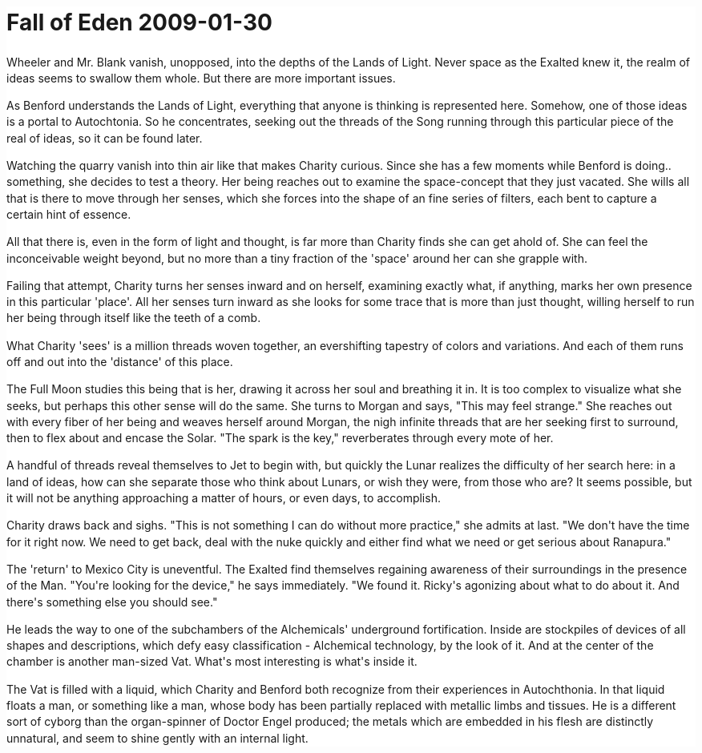 


# Fall of Eden 2009-01-30

Wheeler and Mr. Blank vanish, unopposed, into the depths of the Lands of Light. Never space as the Exalted knew it, the realm of ideas seems to swallow them whole. But there are more important issues.

As Benford understands the Lands of Light, everything that anyone is thinking is represented here. Somehow, one of those ideas is a portal to Autochtonia. So he concentrates, seeking out the threads of the Song running through this particular piece of the real of ideas, so it can be found later.

Watching the quarry vanish into thin air like that makes Charity curious. Since she has a few moments while Benford is doing.. something, she decides to test a theory. Her being reaches out to examine the space-concept that they just vacated. She wills all that is there to move through her senses, which she forces into the shape of an fine series of filters, each bent to capture a certain hint of essence.

All that there is, even in the form of light and thought, is far more than Charity finds she can get ahold of. She can feel the inconceivable weight beyond, but no more than a tiny fraction of the 'space' around her can she grapple with.

Failing that attempt, Charity turns her senses inward and on herself, examining exactly what, if anything, marks her own presence in this particular 'place'. All her senses turn inward as she looks for some trace that is more than just thought, willing herself to run her being through itself like the teeth of a comb.

What Charity 'sees' is a million threads woven together, an evershifting tapestry of colors and variations. And each of them runs off and out into the 'distance' of this place.

The Full Moon studies this being that is her, drawing it across her soul and breathing it in. It is too complex to visualize what she seeks, but perhaps this other sense will do the same. She turns to Morgan and says, "This may feel strange." She reaches out with every fiber of her being and weaves herself around Morgan, the nigh infinite threads that are her seeking first to surround, then to flex about and encase the Solar. "The spark is the key," reverberates through every mote of her.

A handful of threads reveal themselves to Jet to begin with, but quickly the Lunar realizes the difficulty of her search here: in a land of ideas, how can she separate those who think about Lunars, or wish they were, from those who are? It seems possible, but it will not be anything approaching a matter of hours, or even days, to accomplish.

Charity draws back and sighs. "This is not something I can do without more practice," she admits at last. "We don't have the time for it right now. We need to get back, deal with the nuke quickly and either find what we need or get serious about Ranapura."

The 'return' to Mexico City is uneventful. The Exalted find themselves regaining awareness of their surroundings in the presence of the Man. "You're looking for the device," he says immediately. "We found it. Ricky's agonizing about what to do about it. And there's something else you should see."

He leads the way to one of the subchambers of the Alchemicals' underground fortification. Inside are stockpiles of devices of all shapes and descriptions, which defy easy classification - Alchemical technology, by the look of it. And at the center of the chamber is another man-sized Vat. What's most interesting is what's inside it.

The Vat is filled with a liquid, which Charity and Benford both recognize from their experiences in Autochthonia. In that liquid floats a man, or something like a man, whose body has been partially replaced with metallic limbs and tissues. He is a different sort of cyborg than the organ-spinner of Doctor Engel produced; the metals which are embedded in his flesh are distinctly unnatural, and seem to shine gently with an internal light.
